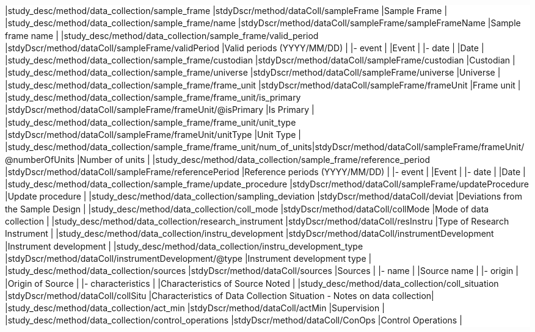 |study_desc/method/data_collection/sample_frame                        |stdyDscr/method/dataColl/sampleFrame                                        |Sample Frame                                                           |
|study_desc/method/data_collection/sample_frame/name                   |stdyDscr/method/dataColl/sampleFrame/sampleFrameName                        |Sample frame name                                                      |
|study_desc/method/data_collection/sample_frame/valid_period           |stdyDscr/method/dataColl/sampleFrame/validPeriod                            |Valid periods (YYYY/MM/DD)                                             |
|- event                                                               |                                                                            |Event                                                                  |
|- date                                                                |                                                                            |Date                                                                   |
|study_desc/method/data_collection/sample_frame/custodian              |stdyDscr/method/dataColl/sampleFrame/custodian                              |Custodian                                                              |
|study_desc/method/data_collection/sample_frame/universe               |stdyDscr/method/dataColl/sampleFrame/universe                               |Universe                                                               |
|study_desc/method/data_collection/sample_frame/frame_unit             |stdyDscr/method/dataColl/sampleFrame/frameUnit                              |Frame unit                                                             |
|study_desc/method/data_collection/sample_frame/frame_unit/is_primary  |stdyDscr/method/dataColl/sampleFrame/frameUnit/@isPrimary                   |Is Primary                                                             |
|study_desc/method/data_collection/sample_frame/frame_unit/unit_type   |stdyDscr/method/dataColl/sampleFrame/frameUnit/unitType                     |Unit Type                                                              |
|study_desc/method/data_collection/sample_frame/frame_unit/num_of_units|stdyDscr/method/dataColl/sampleFrame/frameUnit/@numberOfUnits               |Number of units                                                        |
|study_desc/method/data_collection/sample_frame/reference_period       |stdyDscr/method/dataColl/sampleFrame/referencePeriod                        |Reference periods (YYYY/MM/DD)                                         |
|- event                                                               |                                                                            |Event                                                                  |
|- date                                                                |                                                                            |Date                                                                   |
|study_desc/method/data_collection/sample_frame/update_procedure       |stdyDscr/method/dataColl/sampleFrame/updateProcedure                        |Update procedure                                                       |
|study_desc/method/data_collection/sampling_deviation                  |stdyDscr/method/dataColl/deviat                                             |Deviations from the Sample Design                                      |
|study_desc/method/data_collection/coll_mode                           |stdyDscr/method/dataColl/collMode                                           |Mode of data collection                                                |
|study_desc/method/data_collection/research_instrument                 |stdyDscr/method/dataColl/resInstru                                          |Type of Research Instrument                                            |
|study_desc/method/data_collection/instru_development                  |stdyDscr/method/dataColl/instrumentDevelopment                              |Instrument development                                                 |
|study_desc/method/data_collection/instru_development_type             |stdyDscr/method/dataColl/instrumentDevelopment/@type                        |Instrument development type                                            |
|study_desc/method/data_collection/sources                             |stdyDscr/method/dataColl/sources                                            |Sources                                                                |
|- name                                                                |                                                                            |Source name                                                            |
|- origin                                                              |                                                                            |Origin of Source                                                       |
|- characteristics                                                     |                                                                            |Characteristics of Source Noted                                        |
|study_desc/method/data_collection/coll_situation                      |stdyDscr/method/dataColl/collSitu                                           |Characteristics of Data Collection Situation - Notes on data collection|
|study_desc/method/data_collection/act_min                             |stdyDscr/method/dataColl/actMin                                             |Supervision                                                            |
|study_desc/method/data_collection/control_operations                  |stdyDscr/method/dataColl/ConOps                                             |Control Operations                                                     |